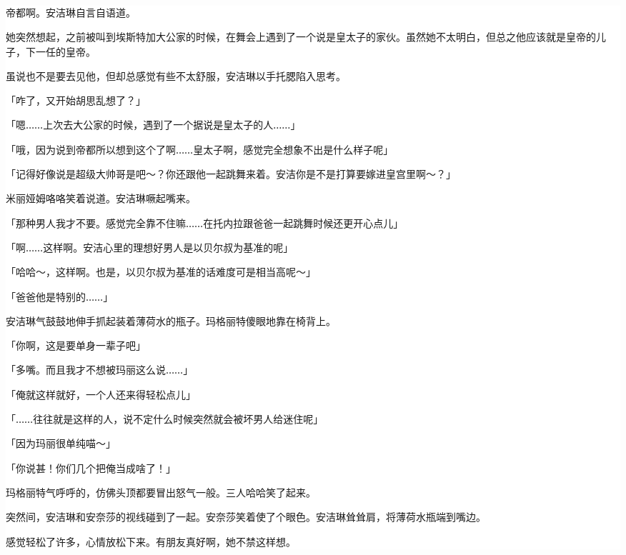 帝都啊。安洁琳自言自语道。

她突然想起，之前被叫到埃斯特加大公家的时候，在舞会上遇到了一个说是皇太子的家伙。虽然她不太明白，但总之他应该就是皇帝的儿子，下一任的皇帝。

虽说也不是要去见他，但却总感觉有些不太舒服，安洁琳以手托腮陷入思考。

「咋了，又开始胡思乱想了？」

「嗯……上次去大公家的时候，遇到了一个据说是皇太子的人……」

「哦，因为说到帝都所以想到这个了啊……皇太子啊，感觉完全想象不出是什么样子呢」

「记得好像说是超级大帅哥是吧～？你还跟他一起跳舞来着。安洁你是不是打算要嫁进皇宫里啊～？」

米丽娅姆咯咯笑着说道。安洁琳噘起嘴来。

「那种男人我才不要。感觉完全靠不住嘛……在托内拉跟爸爸一起跳舞时候还更开心点儿」

「啊……这样啊。安洁心里的理想好男人是以贝尔叔为基准的呢」

「哈哈～，这样啊。也是，以贝尔叔为基准的话难度可是相当高呢～」

「爸爸他是特别的……」

安洁琳气鼓鼓地伸手抓起装着薄荷水的瓶子。玛格丽特傻眼地靠在椅背上。

「你啊，这是要单身一辈子吧」

「多嘴。而且我才不想被玛丽这么说……」

「俺就这样就好，一个人还来得轻松点儿」

「……往往就是这样的人，说不定什么时候突然就会被坏男人给迷住呢」

「因为玛丽很单纯喵～」

「你说甚！你们几个把俺当成啥了！」

玛格丽特气呼呼的，仿佛头顶都要冒出怒气一般。三人哈哈笑了起来。

突然间，安洁琳和安奈莎的视线碰到了一起。安奈莎笑着使了个眼色。安洁琳耸耸肩，将薄荷水瓶端到嘴边。

感觉轻松了许多，心情放松下来。有朋友真好啊，她不禁这样想。


